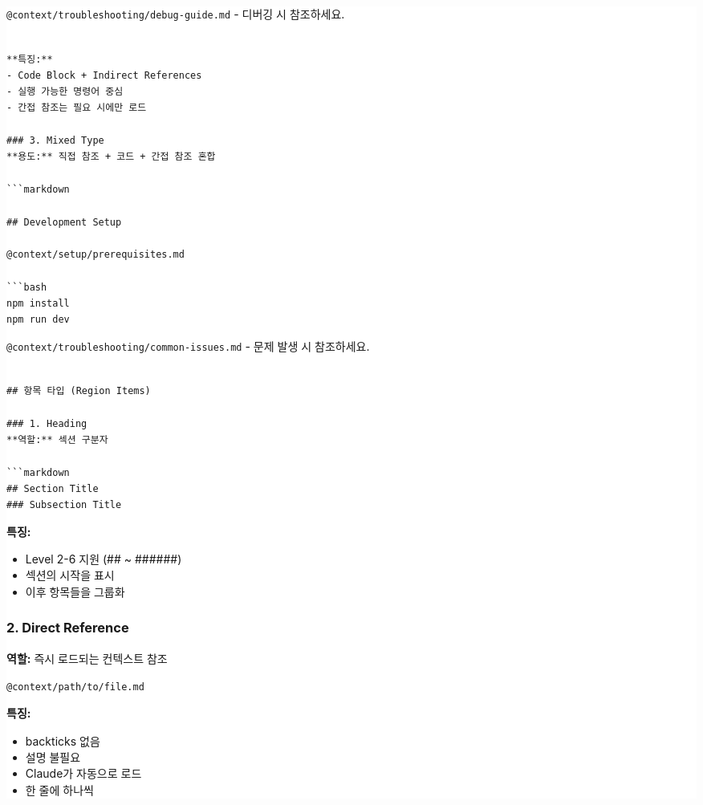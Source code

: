 `@context/troubleshooting/debug-guide.md` - 디버깅 시 참조하세요.

```

**특징:**
- Code Block + Indirect References
- 실행 가능한 명령어 중심
- 간접 참조는 필요 시에만 로드

### 3. Mixed Type
**용도:** 직접 참조 + 코드 + 간접 참조 혼합

```markdown

## Development Setup

@context/setup/prerequisites.md

```bash
npm install
npm run dev
```

`@context/troubleshooting/common-issues.md` - 문제 발생 시 참조하세요.

```

## 항목 타입 (Region Items)

### 1. Heading
**역할:** 섹션 구분자

```markdown
## Section Title
### Subsection Title
```

**특징:**
- Level 2-6 지원 (## ~ ######)
- 섹션의 시작을 표시
- 이후 항목들을 그룹화

### 2. Direct Reference
**역할:** 즉시 로드되는 컨텍스트 참조

```markdown
@context/path/to/file.md
```

**특징:**
- backticks 없음
- 설명 불필요
- Claude가 자동으로 로드
- 한 줄에 하나씩
